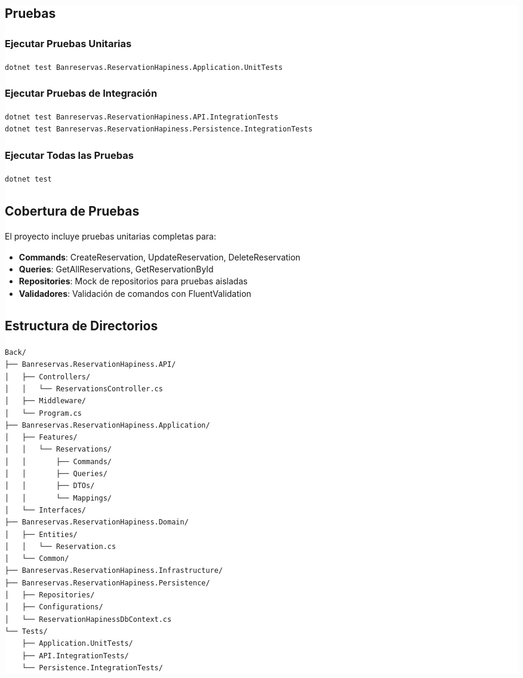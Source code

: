 ## Pruebas

### Ejecutar Pruebas Unitarias

```bash
dotnet test Banreservas.ReservationHapiness.Application.UnitTests
```

### Ejecutar Pruebas de Integración

```bash
dotnet test Banreservas.ReservationHapiness.API.IntegrationTests
dotnet test Banreservas.ReservationHapiness.Persistence.IntegrationTests
```

### Ejecutar Todas las Pruebas

```bash
dotnet test
```

## Cobertura de Pruebas

El proyecto incluye pruebas unitarias completas para:

- **Commands**: CreateReservation, UpdateReservation, DeleteReservation
- **Queries**: GetAllReservations, GetReservationById
- **Repositories**: Mock de repositorios para pruebas aisladas
- **Validadores**: Validación de comandos con FluentValidation

## Estructura de Directorios

```
Back/
├── Banreservas.ReservationHapiness.API/
│   ├── Controllers/
│   │   └── ReservationsController.cs
│   ├── Middleware/
│   └── Program.cs
├── Banreservas.ReservationHapiness.Application/
│   ├── Features/
│   │   └── Reservations/
│   │       ├── Commands/
│   │       ├── Queries/
│   │       ├── DTOs/
│   │       └── Mappings/
│   └── Interfaces/
├── Banreservas.ReservationHapiness.Domain/
│   ├── Entities/
│   │   └── Reservation.cs
│   └── Common/
├── Banreservas.ReservationHapiness.Infrastructure/
├── Banreservas.ReservationHapiness.Persistence/
│   ├── Repositories/
│   ├── Configurations/
│   └── ReservationHapinessDbContext.cs
└── Tests/
    ├── Application.UnitTests/
    ├── API.IntegrationTests/
    └── Persistence.IntegrationTests/
```
